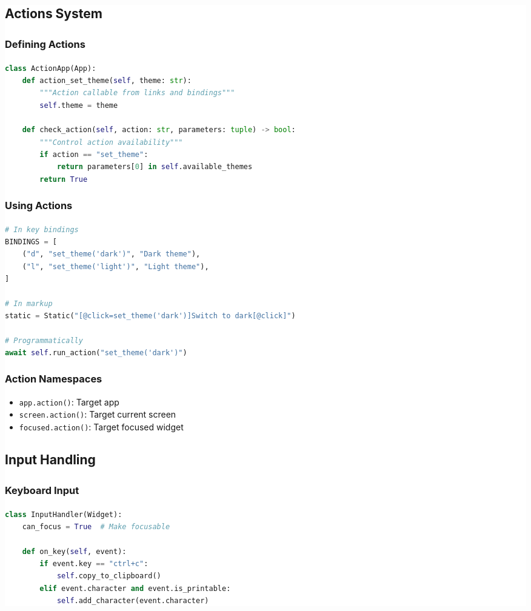## Actions System

### Defining Actions
```python
class ActionApp(App):
    def action_set_theme(self, theme: str):
        """Action callable from links and bindings"""
        self.theme = theme
    
    def check_action(self, action: str, parameters: tuple) -> bool:
        """Control action availability"""
        if action == "set_theme":
            return parameters[0] in self.available_themes
        return True
```

### Using Actions
```python
# In key bindings
BINDINGS = [
    ("d", "set_theme('dark')", "Dark theme"),
    ("l", "set_theme('light')", "Light theme"),
]

# In markup
static = Static("[@click=set_theme('dark')]Switch to dark[@click]")

# Programmatically
await self.run_action("set_theme('dark')")
```

### Action Namespaces
- `app.action()`: Target app
- `screen.action()`: Target current screen
- `focused.action()`: Target focused widget

## Input Handling

### Keyboard Input
```python
class InputHandler(Widget):
    can_focus = True  # Make focusable
    
    def on_key(self, event):
        if event.key == "ctrl+c":
            self.copy_to_clipboard()
        elif event.character and event.is_printable:
            self.add_character(event.character)
```
